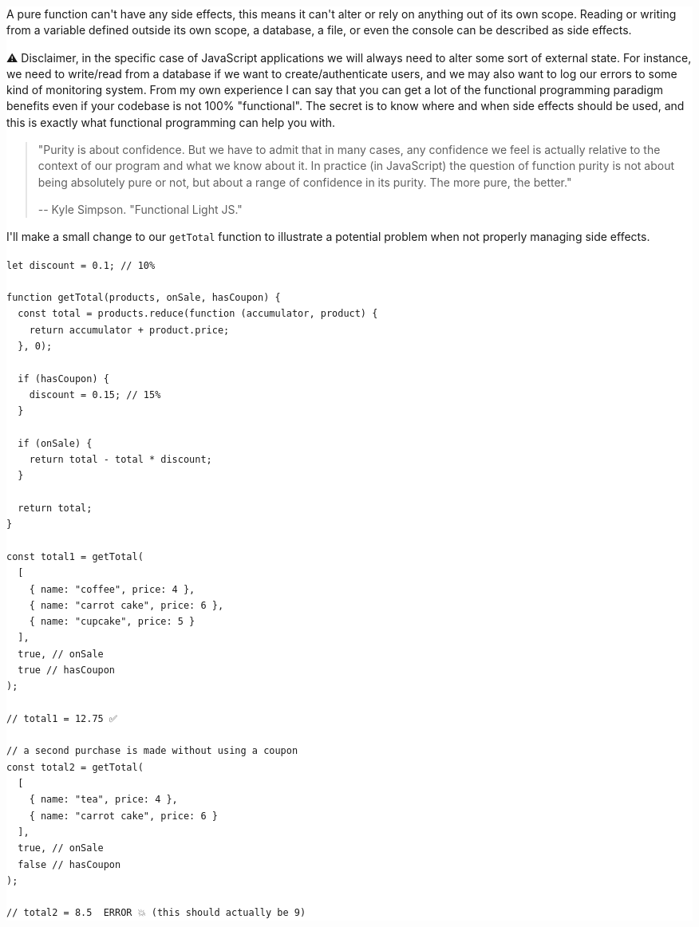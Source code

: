 A pure function can't have any side effects, this means it can't alter or rely on anything out of its own scope. Reading or writing from a variable defined outside its own scope, a database, a file, or even the console can be described as side effects.

⚠️ Disclaimer, in the specific case of JavaScript applications we will always need to alter some sort of external state. For instance, we need to write/read from a database if we want to create/authenticate users, and we may also want to log our errors to some kind of monitoring system. From my own experience I can say that you can get a lot of the functional programming paradigm benefits even if your codebase is not 100% "functional". The secret is to know where and when side effects should be used, and this is exactly what functional programming can help you with.

> "Purity is about confidence. But we have to admit that in many cases, any confidence we feel is actually relative to the context of our program and what we know about it. In practice (in JavaScript) the question of function purity is not about being absolutely pure or not, but about a range of confidence in its purity.
> The more pure, the better."
>
> -- Kyle Simpson. "Functional Light JS."

I'll make a small change to our `getTotal` function to illustrate a potential problem when not properly managing side effects.

```js{1, 8-10}
let discount = 0.1; // 10%

function getTotal(products, onSale, hasCoupon) {
  const total = products.reduce(function (accumulator, product) {
    return accumulator + product.price;
  }, 0);

  if (hasCoupon) {
    discount = 0.15; // 15%
  }

  if (onSale) {
    return total - total * discount;
  }

  return total;
}

const total1 = getTotal(
  [
    { name: "coffee", price: 4 },
    { name: "carrot cake", price: 6 },
    { name: "cupcake", price: 5 }
  ],
  true, // onSale
  true // hasCoupon
);

// total1 = 12.75 ✅

// a second purchase is made without using a coupon
const total2 = getTotal(
  [
    { name: "tea", price: 4 },
    { name: "carrot cake", price: 6 }
  ],
  true, // onSale
  false // hasCoupon
);

// total2 = 8.5  ERROR 💥 (this should actually be 9)

```